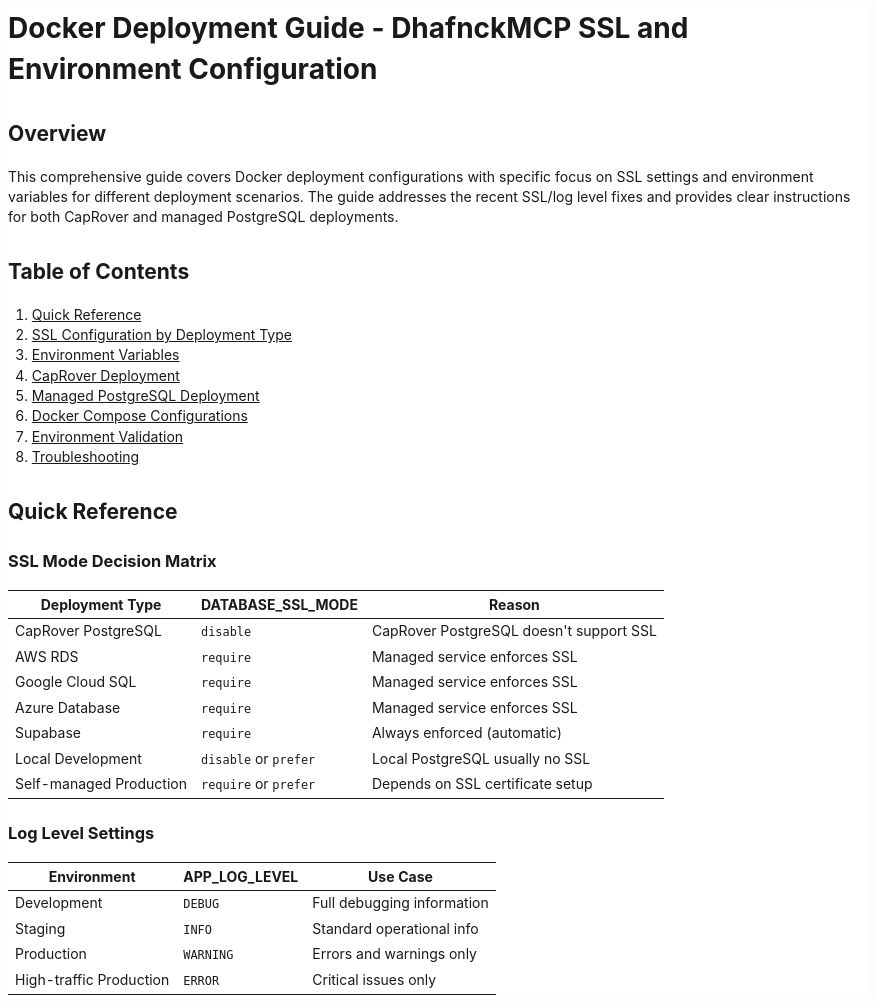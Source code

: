 # Docker Deployment Guide - DhafnckMCP SSL and Environment Configuration

## Overview

This comprehensive guide covers Docker deployment configurations with specific focus on SSL settings and environment variables for different deployment scenarios. The guide addresses the recent SSL/log level fixes and provides clear instructions for both CapRover and managed PostgreSQL deployments.

## Table of Contents

1. [Quick Reference](#quick-reference)
2. [SSL Configuration by Deployment Type](#ssl-configuration-by-deployment-type)
3. [Environment Variables](#environment-variables)
4. [CapRover Deployment](#caprover-deployment)
5. [Managed PostgreSQL Deployment](#managed-postgresql-deployment)
6. [Docker Compose Configurations](#docker-compose-configurations)
7. [Environment Validation](#environment-validation)
8. [Troubleshooting](#troubleshooting)

## Quick Reference

### SSL Mode Decision Matrix

| Deployment Type | DATABASE_SSL_MODE | Reason |
|----------------|-------------------|---------|
| CapRover PostgreSQL | `disable` | CapRover PostgreSQL doesn't support SSL |
| AWS RDS | `require` | Managed service enforces SSL |
| Google Cloud SQL | `require` | Managed service enforces SSL |
| Azure Database | `require` | Managed service enforces SSL |
| Supabase | `require` | Always enforced (automatic) |
| Local Development | `disable` or `prefer` | Local PostgreSQL usually no SSL |
| Self-managed Production | `require` or `prefer` | Depends on SSL certificate setup |

### Log Level Settings

| Environment | APP_LOG_LEVEL | Use Case |
|-------------|---------------|----------|
| Development | `DEBUG` | Full debugging information |
| Staging | `INFO` | Standard operational info |
| Production | `WARNING` | Errors and warnings only |
| High-traffic Production | `ERROR` | Critical issues only |
